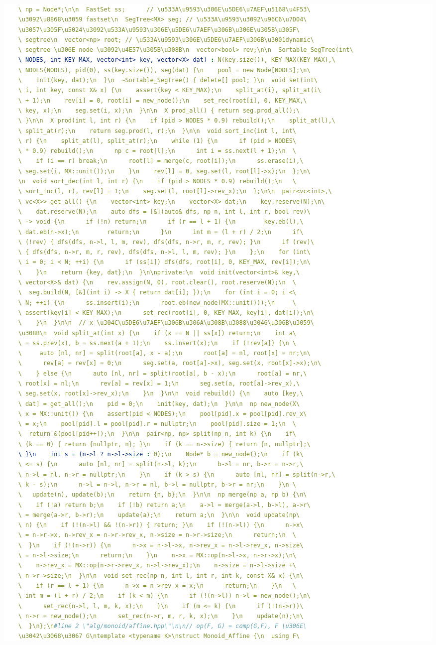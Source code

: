 ```yaml
    \ np = Node*;\n\n  FastSet ss;      // \u533A\u9593\u306E\u5DE6\u7AEF\u5168\u4F53\
    \u3092\u8868\u3059 fastset\n  SegTree<MX> seg; // \u533A\u9593\u3092\u96C6\u7D04\
    \u3057\u305F\u5024\u3092\u533A\u9593\u306E\u5DE6\u7AEF\u306B\u306E\u305B\u305F\
    \ segtree\n  vector<np> root; // \u533A\u9593\u306E\u5DE6\u7AEF\u306B\u3001dynamic\
    \ segtree \u306E node \u3092\u4E57\u305B\u308B\n  vector<bool> rev;\n\n  Sortable_SegTree(int\
    \ NODES, int KEY_MAX, vector<int> key, vector<X> dat) : N(key.size()), KEY_MAX(KEY_MAX),\
    \ NODES(NODES), pid(0), ss(key.size()), seg(dat) {\n    pool = new Node[NODES];\n\
    \    init(key, dat);\n  }\n  ~Sortable_SegTree() { delete[] pool; }\n  void set(int\
    \ i, int key, const X& x) {\n    assert(key < KEY_MAX);\n    split_at(i), split_at(i\
    \ + 1);\n    rev[i] = 0, root[i] = new_node();\n    set_rec(root[i], 0, KEY_MAX,\
    \ key, x);\n    seg.set(i, x);\n  }\n\n  X prod_all() { return seg.prod_all();\
    \ }\n\n  X prod(int l, int r) {\n    if (pid > NODES * 0.9) rebuild();\n    split_at(l),\
    \ split_at(r);\n    return seg.prod(l, r);\n  }\n\n  void sort_inc(int l, int\
    \ r) {\n    split_at(l), split_at(r);\n    while (1) {\n      if (pid > NODES\
    \ * 0.9) rebuild();\n      np c = root[l];\n      int i = ss.next(l + 1);\n  \
    \    if (i == r) break;\n      root[l] = merge(c, root[i]);\n      ss.erase(i),\
    \ seg.set(i, MX::unit());\n    }\n    rev[l] = 0, seg.set(l, root[l]->x);\n  };\n\
    \n  void sort_dec(int l, int r) {\n    if (pid > NODES * 0.9) rebuild();\n   \
    \ sort_inc(l, r), rev[l] = 1;\n    seg.set(l, root[l]->rev_x);\n  };\n\n  pair<vc<int>,\
    \ vc<X>> get_all() {\n    vector<int> key;\n    vector<X> dat;\n    key.reserve(N);\n\
    \    dat.reserve(N);\n    auto dfs = [&](auto& dfs, np n, int l, int r, bool rev)\
    \ -> void {\n      if (!n) return;\n      if (r == l + 1) {\n        key.eb(l),\
    \ dat.eb(n->x);\n        return;\n      }\n      int m = (l + r) / 2;\n      if\
    \ (!rev) { dfs(dfs, n->l, l, m, rev), dfs(dfs, n->r, m, r, rev); }\n      if (rev)\
    \ { dfs(dfs, n->r, m, r, rev), dfs(dfs, n->l, l, m, rev); }\n    };\n    for (int\
    \ i = 0; i < N; ++i) {\n      if (ss[i]) dfs(dfs, root[i], 0, KEY_MAX, rev[i]);\n\
    \    }\n    return {key, dat};\n  }\n\nprivate:\n  void init(vector<int>& key,\
    \ vector<X>& dat) {\n    rev.assign(N, 0), root.clear(), root.reserve(N);\n  \
    \  seg.build(N, [&](int i) -> X { return dat[i]; });\n    for (int i = 0; i <\
    \ N; ++i) {\n      ss.insert(i);\n      root.eb(new_node(MX::unit()));\n     \
    \ assert(key[i] < KEY_MAX);\n      set_rec(root[i], 0, KEY_MAX, key[i], dat[i]);\n\
    \    }\n  }\n\n  // x \u304C\u5DE6\u7AEF\u306B\u306A\u308B\u3088\u3046\u306B\u3059\
    \u308B\n  void split_at(int x) {\n    if (x == N || ss[x]) return;\n    int a\
    \ = ss.prev(x), b = ss.next(a + 1);\n    ss.insert(x);\n    if (!rev[a]) {\n \
    \     auto [nl, nr] = split(root[a], x - a);\n      root[a] = nl, root[x] = nr;\n\
    \      rev[a] = rev[x] = 0;\n      seg.set(a, root[a]->x), seg.set(x, root[x]->x);\n\
    \    } else {\n      auto [nl, nr] = split(root[a], b - x);\n      root[a] = nr,\
    \ root[x] = nl;\n      rev[a] = rev[x] = 1;\n      seg.set(a, root[a]->rev_x),\
    \ seg.set(x, root[x]->rev_x);\n    }\n  }\n\n  void rebuild() {\n    auto [key,\
    \ dat] = get_all();\n    pid = 0;\n    init(key, dat);\n  }\n\n  np new_node(X\
    \ x = MX::unit()) {\n    assert(pid < NODES);\n    pool[pid].x = pool[pid].rev_x\
    \ = x;\n    pool[pid].l = pool[pid].r = nullptr;\n    pool[pid].size = 1;\n  \
    \  return &(pool[pid++]);\n  }\n\n  pair<np, np> split(np n, int k) {\n    if\
    \ (k == 0) { return {nullptr, n}; }\n    if (k == n->size) { return {n, nullptr};\
    \ }\n    int s = (n->l ? n->l->size : 0);\n    Node* b = new_node();\n    if (k\
    \ <= s) {\n      auto [nl, nr] = split(n->l, k);\n      b->l = nr, b->r = n->r,\
    \ n->l = nl, n->r = nullptr;\n    }\n    if (k > s) {\n      auto [nl, nr] = split(n->r,\
    \ k - s);\n      n->l = n->l, n->r = nl, b->l = nullptr, b->r = nr;\n    }\n \
    \   update(n), update(b);\n    return {n, b};\n  }\n\n  np merge(np a, np b) {\n\
    \    if (!a) return b;\n    if (!b) return a;\n    a->l = merge(a->l, b->l), a->r\
    \ = merge(a->r, b->r);\n    update(a);\n    return a;\n  }\n\n  void update(np\
    \ n) {\n    if (!(n->l) && !(n->r)) { return; }\n    if (!(n->l)) {\n      n->x\
    \ = n->r->x, n->rev_x = n->r->rev_x, n->size = n->r->size;\n      return;\n  \
    \  }\n    if (!(n->r)) {\n      n->x = n->l->x, n->rev_x = n->l->rev_x, n->size\
    \ = n->l->size;\n      return;\n    }\n    n->x = MX::op(n->l->x, n->r->x);\n\
    \    n->rev_x = MX::op(n->r->rev_x, n->l->rev_x);\n    n->size = n->l->size +\
    \ n->r->size;\n  }\n\n  void set_rec(np n, int l, int r, int k, const X& x) {\n\
    \    if (r == l + 1) {\n      n->x = n->rev_x = x;\n      return;\n    }\n   \
    \ int m = (l + r) / 2;\n    if (k < m) {\n      if (!(n->l)) n->l = new_node();\n\
    \      set_rec(n->l, l, m, k, x);\n    }\n    if (m <= k) {\n      if (!(n->r))\
    \ n->r = new_node();\n      set_rec(n->r, m, r, k, x);\n    }\n    update(n);\n\
    \  }\n};\n#line 2 \"alg/monoid/affine.hpp\"\n\n// op(F, G) = comp(G,F), F \u306E\
    \u3042\u3068\u3067 G\ntemplate <typename K>\nstruct Monoid_Affine {\n  using F\
```